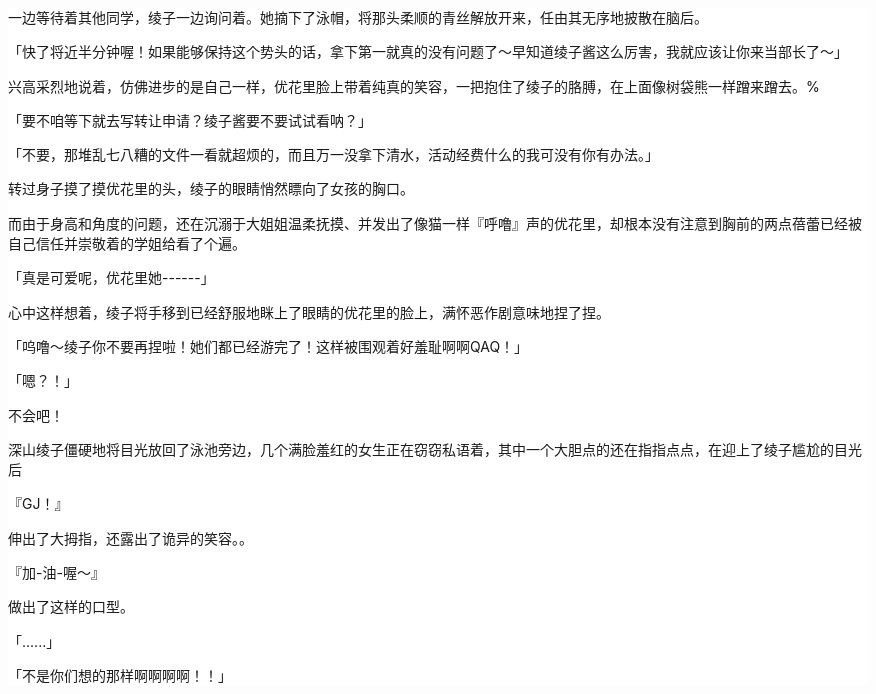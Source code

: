 
一边等待着其他同学，绫子一边询问着。她摘下了泳帽，将那头柔顺的青丝解放开来，任由其无序地披散在脑后。



「快了将近半分钟喔！如果能够保持这个势头的话，拿下第一就真的没有问题了～早知道绫子酱这么厉害，我就应该让你来当部长了～」



兴高采烈地说着，仿佛进步的是自己一样，优花里脸上带着纯真的笑容，一把抱住了绫子的胳膊，在上面像树袋熊一样蹭来蹭去。%



「要不咱等下就去写转让申请？绫子酱要不要试试看呐？」



「不要，那堆乱七八糟的文件一看就超烦的，而且万一没拿下清水，活动经费什么的我可没有你有办法。」



转过身子摸了摸优花里的头，绫子的眼睛悄然瞟向了女孩的胸口。



而由于身高和角度的问题，还在沉溺于大姐姐温柔抚摸、并发出了像猫一样『呼噜』声的优花里，却根本没有注意到胸前的两点蓓蕾已经被自己信任并崇敬着的学姐给看了个遍。



「真是可爱呢，优花里她------」



心中这样想着，绫子将手移到已经舒服地眯上了眼睛的优花里的脸上，满怀恶作剧意味地捏了捏。



「呜噜～绫子你不要再捏啦！她们都已经游完了！这样被围观着好羞耻啊啊QAQ！」



「嗯？！」



不会吧！



深山绫子僵硬地将目光放回了泳池旁边，几个满脸羞红的女生正在窃窃私语着，其中一个大胆点的还在指指点点，在迎上了绫子尴尬的目光后



『GJ！』



伸出了大拇指，还露出了诡异的笑容。。



『加-油-喔～』



做出了这样的口型。



「......」



「不是你们想的那样啊啊啊啊！！」


